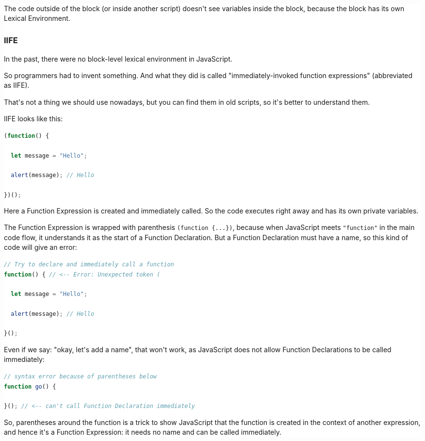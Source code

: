The code outside of the block (or inside another script) doesn't see variables inside the block, because the block has its own Lexical Environment.

### IIFE

In the past, there were no block-level lexical environment in JavaScript.

So programmers had to invent something. And what they did is called "immediately-invoked function expressions" (abbreviated as IIFE).

That's not a thing we should use nowadays, but you can find them in old scripts, so it's better to understand them.

IIFE looks like this:

```js run
(function() {

  let message = "Hello";

  alert(message); // Hello

})();
```

Here a Function Expression is created and immediately called. So the code executes right away and has its own private variables.

The Function Expression is wrapped with parenthesis `(function {...})`, because when JavaScript meets `"function"` in the main code flow, it understands it as the start of a Function Declaration. But a Function Declaration must have a name, so this kind of code will give an error:

```js run
// Try to declare and immediately call a function
function() { // <-- Error: Unexpected token (

  let message = "Hello";

  alert(message); // Hello

}();
```

Even if we say: "okay, let's add a name", that won't work, as JavaScript does not allow Function Declarations to be called immediately:

```js run
// syntax error because of parentheses below
function go() {

}(); // <-- can't call Function Declaration immediately
```

So, parentheses around the function is a trick to show JavaScript that the function is created in the context of another expression, and hence it's a Function Expression: it needs no name and can be called immediately.
